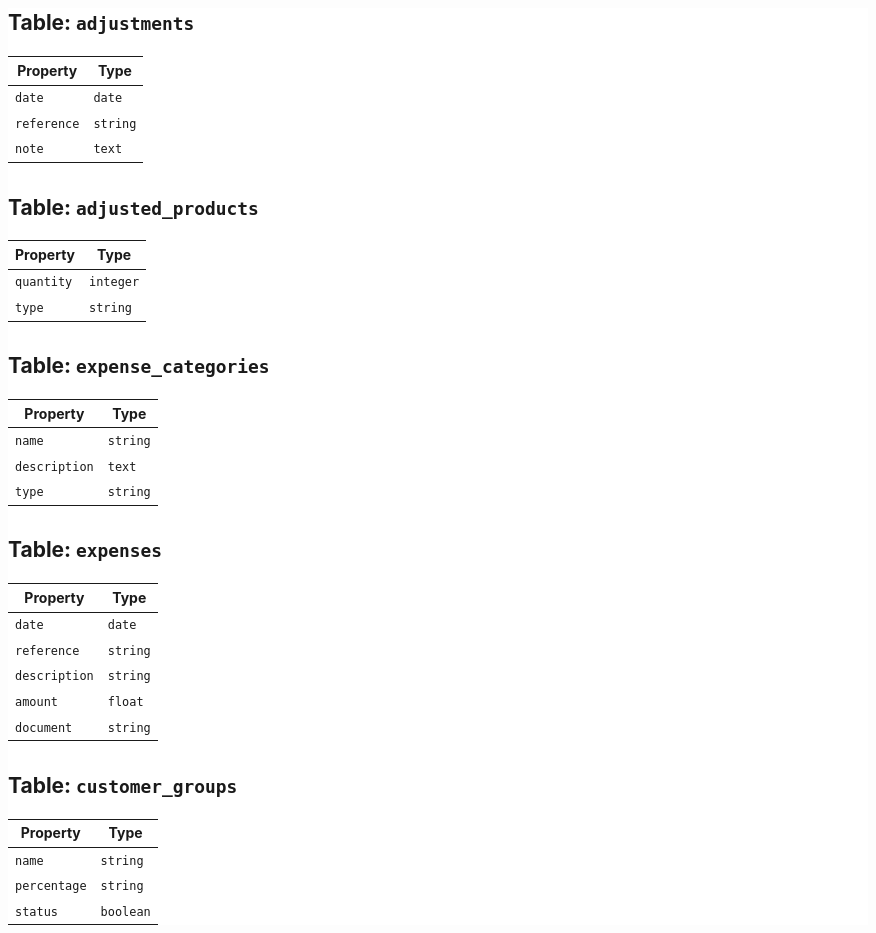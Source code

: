 ## Table: `adjustments`

| Property | Type |
| --- | --- |
| `date` | `date` |
| `reference` | `string` |
| `note` | `text` |

## Table: `adjusted_products`

| Property | Type |
| --- | --- |
| `quantity` | `integer` |
| `type` | `string` |

## Table: `expense_categories`

| Property | Type |
| --- | --- |
| `name` | `string` |
| `description` | `text` |
| `type` | `string` |

## Table: `expenses`

| Property | Type |
| --- | --- |
| `date` | `date` |
| `reference` | `string` |
| `description` | `string` |
| `amount` | `float` |
| `document` | `string` |

## Table: `customer_groups`

| Property | Type |
| --- | --- |
| `name` | `string` |
| `percentage` | `string` |
| `status` | `boolean` |
